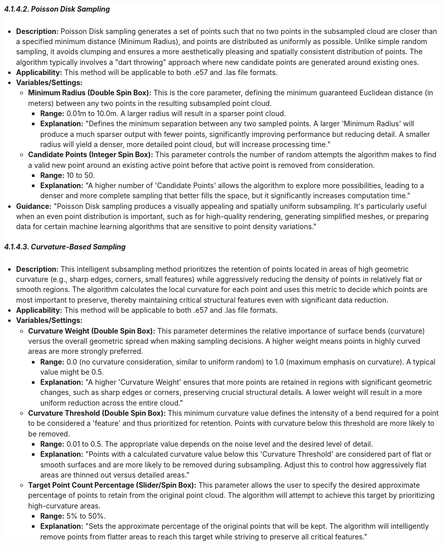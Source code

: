 ##### **4.1.4.2. Poisson Disk Sampling**

* **Description:** Poisson Disk sampling generates a set of points such that no two points in the subsampled cloud are closer than a specified minimum distance (Minimum Radius), and points are distributed as uniformly as possible. Unlike simple random sampling, it avoids clumping and ensures a more aesthetically pleasing and spatially consistent distribution of points. The algorithm typically involves a "dart throwing" approach where new candidate points are generated around existing ones.  
* **Applicability:** This method will be applicable to both .e57 and .las file formats.  
* **Variables/Settings:**  
  * **Minimum Radius (Double Spin Box):** This is the core parameter, defining the minimum guaranteed Euclidean distance (in meters) between any two points in the resulting subsampled point cloud.  
    * **Range:** 0.01m to 10.0m. A larger radius will result in a sparser point cloud.  
    * **Explanation:** "Defines the minimum separation between any two sampled points. A larger 'Minimum Radius' will produce a much sparser output with fewer points, significantly improving performance but reducing detail. A smaller radius will yield a denser, more detailed point cloud, but will increase processing time."  
  * **Candidate Points (Integer Spin Box):** This parameter controls the number of random attempts the algorithm makes to find a valid new point around an existing active point before that active point is removed from consideration.  
    * **Range:** 10 to 50\.  
    * **Explanation:** "A higher number of 'Candidate Points' allows the algorithm to explore more possibilities, leading to a denser and more complete sampling that better fills the space, but it significantly increases computation time."  
* **Guidance:** "Poisson Disk sampling produces a visually appealing and spatially uniform subsampling. It's particularly useful when an even point distribution is important, such as for high-quality rendering, generating simplified meshes, or preparing data for certain machine learning algorithms that are sensitive to point density variations."

##### **4.1.4.3. Curvature-Based Sampling**

* **Description:** This intelligent subsampling method prioritizes the retention of points located in areas of high geometric curvature (e.g., sharp edges, corners, small features) while aggressively reducing the density of points in relatively flat or smooth regions. The algorithm calculates the local curvature for each point and uses this metric to decide which points are most important to preserve, thereby maintaining critical structural features even with significant data reduction.  
* **Applicability:** This method will be applicable to both .e57 and .las file formats.  
* **Variables/Settings:**  
  * **Curvature Weight (Double Spin Box):** This parameter determines the relative importance of surface bends (curvature) versus the overall geometric spread when making sampling decisions. A higher weight means points in highly curved areas are more strongly preferred.  
    * **Range:** 0.0 (no curvature consideration, similar to uniform random) to 1.0 (maximum emphasis on curvature). A typical value might be 0.5.  
    * **Explanation:** "A higher 'Curvature Weight' ensures that more points are retained in regions with significant geometric changes, such as sharp edges or corners, preserving crucial structural details. A lower weight will result in a more uniform reduction across the entire cloud."  
  * **Curvature Threshold (Double Spin Box):** This minimum curvature value defines the intensity of a bend required for a point to be considered a 'feature' and thus prioritized for retention. Points with curvature below this threshold are more likely to be removed.  
    * **Range:** 0.01 to 0.5. The appropriate value depends on the noise level and the desired level of detail.  
    * **Explanation:** "Points with a calculated curvature value below this 'Curvature Threshold' are considered part of flat or smooth surfaces and are more likely to be removed during subsampling. Adjust this to control how aggressively flat areas are thinned out versus detailed areas."  
  * **Target Point Count Percentage (Slider/Spin Box):** This parameter allows the user to specify the desired approximate percentage of points to retain from the original point cloud. The algorithm will attempt to achieve this target by prioritizing high-curvature areas.  
    * **Range:** 5% to 50%.  
    * **Explanation:** "Sets the approximate percentage of the original points that will be kept. The algorithm will intelligently remove points from flatter areas to reach this target while striving to preserve all critical features."  